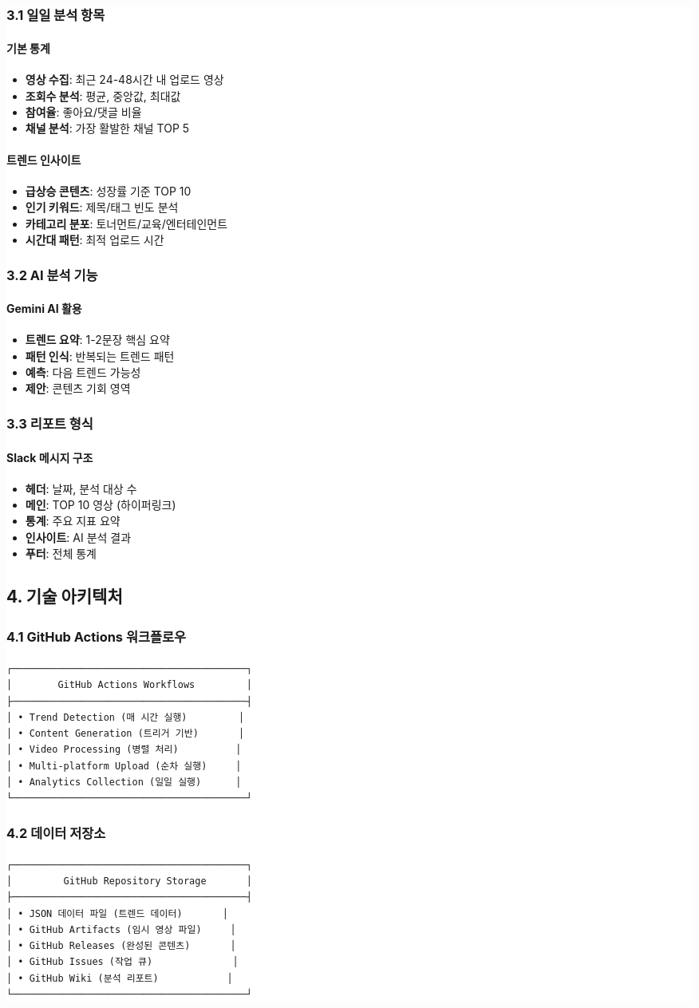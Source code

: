 ### 3.1 일일 분석 항목
#### 기본 통계
- **영상 수집**: 최근 24-48시간 내 업로드 영상
- **조회수 분석**: 평균, 중앙값, 최대값
- **참여율**: 좋아요/댓글 비율
- **채널 분석**: 가장 활발한 채널 TOP 5

#### 트렌드 인사이트
- **급상승 콘텐츠**: 성장률 기준 TOP 10
- **인기 키워드**: 제목/태그 빈도 분석
- **카테고리 분포**: 토너먼트/교육/엔터테인먼트
- **시간대 패턴**: 최적 업로드 시간

### 3.2 AI 분석 기능
#### Gemini AI 활용
- **트렌드 요약**: 1-2문장 핵심 요약
- **패턴 인식**: 반복되는 트렌드 패턴
- **예측**: 다음 트렌드 가능성
- **제안**: 콘텐츠 기회 영역

### 3.3 리포트 형식
#### Slack 메시지 구조
- **헤더**: 날짜, 분석 대상 수
- **메인**: TOP 10 영상 (하이퍼링크)
- **통계**: 주요 지표 요약
- **인사이트**: AI 분석 결과
- **푸터**: 전체 통계

## 4. 기술 아키텍처

### 4.1 GitHub Actions 워크플로우
```
┌─────────────────────────────────────────┐
│        GitHub Actions Workflows         │
├─────────────────────────────────────────┤
│ • Trend Detection (매 시간 실행)         │
│ • Content Generation (트리거 기반)       │
│ • Video Processing (병렬 처리)          │
│ • Multi-platform Upload (순차 실행)     │
│ • Analytics Collection (일일 실행)      │
└─────────────────────────────────────────┘
```

### 4.2 데이터 저장소
```
┌─────────────────────────────────────────┐
│         GitHub Repository Storage       │
├─────────────────────────────────────────┤
│ • JSON 데이터 파일 (트렌드 데이터)       │
│ • GitHub Artifacts (임시 영상 파일)     │
│ • GitHub Releases (완성된 콘텐츠)       │
│ • GitHub Issues (작업 큐)              │
│ • GitHub Wiki (분석 리포트)            │
└─────────────────────────────────────────┘
```
